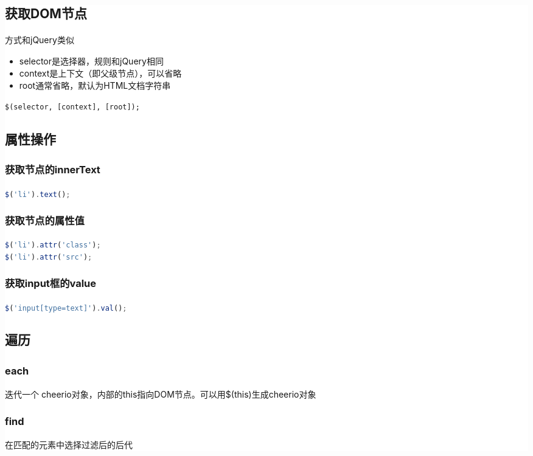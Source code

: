 

## 获取DOM节点

方式和jQuery类似

- selector是选择器，规则和jQuery相同
- context是上下文（即父级节点），可以省略
- root通常省略，默认为HTML文档字符串

```
$(selector, [context], [root]);

```



## 属性操作

### 获取节点的innerText

```javascript
$('li').text();

```



### 获取节点的属性值

```javascript
$('li').attr('class');
$('li').attr('src');

```



### 获取input框的value

```javascript
$('input[type=text]').val();

```



## 遍历

### each

迭代一个 cheerio对象，内部的this指向DOM节点。可以用$(this)生成cheerio对象



### find

在匹配的元素中选择过滤后的后代
